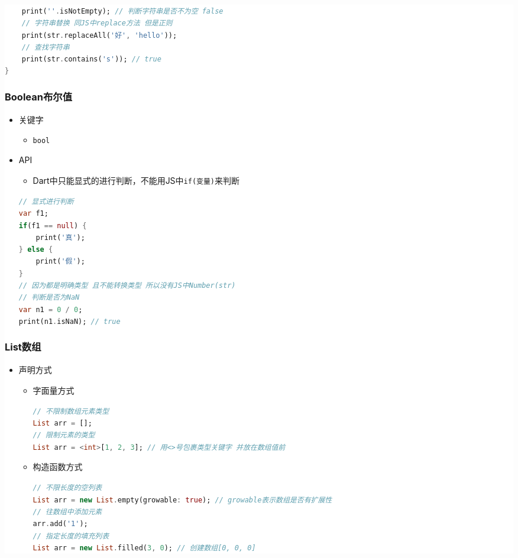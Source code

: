   ```dart
      print(''.isNotEmpty); // 判断字符串是否不为空 false
      // 字符串替换 同JS中replace方法 但是正则
      print(str.replaceAll('好', 'hello'));
      // 查找字符串
      print(str.contains('s')); // true
  }
  ```

### Boolean布尔值

- 关键字

  - `bool`

- API

  - Dart中只能显式的进行判断，不能用JS中`if(变量)`来判断

  ```dart
  // 显式进行判断
  var f1;
  if(f1 == null) {
      print('真');
  } else {
      print('假');
  }
  // 因为都是明确类型 且不能转换类型 所以没有JS中Number(str)
  // 判断是否为NaN
  var n1 = 0 / 0;
  print(n1.isNaN); // true
  ```

### List数组

- 声明方式

  - 字面量方式

    ```dart
    // 不限制数组元素类型
    List arr = [];
    // 限制元素的类型
    List arr = <int>[1, 2, 3]; // 用<>号包裹类型关键字 并放在数组值前
    ```

  - 构造函数方式

    ```dart
    // 不限长度的空列表
    List arr = new List.empty(growable: true); // growable表示数组是否有扩展性
    // 往数组中添加元素
    arr.add('1');
    // 指定长度的填充列表
    List arr = new List.filled(3, 0); // 创建数组[0, 0, 0]
    ```
